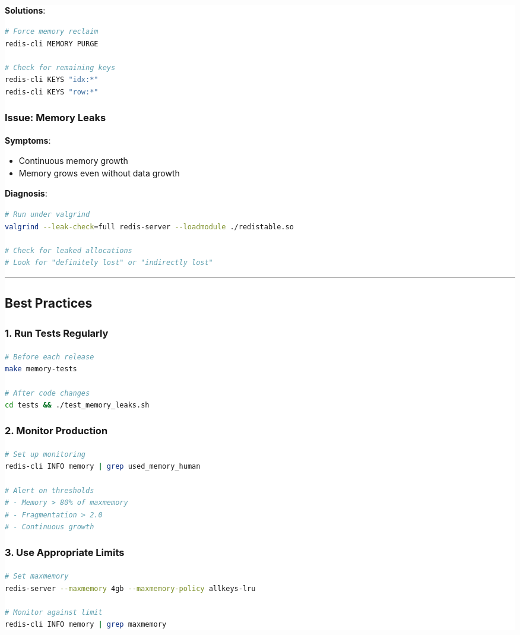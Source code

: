 **Solutions**:
```bash
# Force memory reclaim
redis-cli MEMORY PURGE

# Check for remaining keys
redis-cli KEYS "idx:*"
redis-cli KEYS "row:*"
```

### Issue: Memory Leaks

**Symptoms**:
- Continuous memory growth
- Memory grows even without data growth

**Diagnosis**:
```bash
# Run under valgrind
valgrind --leak-check=full redis-server --loadmodule ./redistable.so

# Check for leaked allocations
# Look for "definitely lost" or "indirectly lost"
```

---

## Best Practices

### 1. Run Tests Regularly

```bash
# Before each release
make memory-tests

# After code changes
cd tests && ./test_memory_leaks.sh
```

### 2. Monitor Production

```bash
# Set up monitoring
redis-cli INFO memory | grep used_memory_human

# Alert on thresholds
# - Memory > 80% of maxmemory
# - Fragmentation > 2.0
# - Continuous growth
```

### 3. Use Appropriate Limits

```bash
# Set maxmemory
redis-server --maxmemory 4gb --maxmemory-policy allkeys-lru

# Monitor against limit
redis-cli INFO memory | grep maxmemory
```
